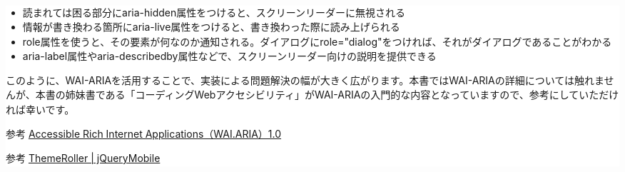 * 読まれては困る部分にaria-hidden属性をつけると、スクリーンリーダーに無視される
* 情報が書き換わる箇所にaria-live属性をつけると、書き換わった際に読み上げられる
* role属性を使うと、その要素が何なのか通知される。ダイアログにrole="dialog"をつければ、それがダイアログであることがわかる
* aria-label属性やaria-describedby属性などで、スクリーンリーダー向けの説明を提供できる


このように、WAI-ARIAを活用することで、実装による問題解決の幅が大きく広がります。本書ではWAI-ARIAの詳細については触れませんが、本書の姉妹書である「コーディングWebアクセシビリティ」がWAI-ARIAの入門的な内容となっていますので、参考にしていただければ幸いです。

参考 [Accessible Rich Internet Applications（WAI.ARIA）1.0](http://www.w3.org/TR/wai-aria/)

参考 [ThemeRoller | jQueryMobile](http://themeroller.jquerymobile.com/)
